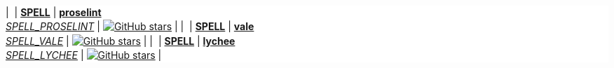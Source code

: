 |   <img src="https://github.com/oxsecurity/megalinter/raw/main/docs/assets/icons/spell.ico" alt="" height="32px" class="megalinter-icon"></a>    | [**SPELL**](https://megalinter.io/8.8.0/descriptors/spell/)           | [**proselint**](https://megalinter.io/8.8.0/descriptors/spell_proselint/)<br/>[_SPELL_PROSELINT_](https://megalinter.io/8.8.0/descriptors/spell_proselint/)                    |                                                           [![GitHub stars](https://img.shields.io/github/stars/amperser/proselint?cacheSeconds=3600)](https://github.com/amperser/proselint)                                                           |
|   <img src="https://github.com/oxsecurity/megalinter/raw/main/docs/assets/icons/spell.ico" alt="" height="32px" class="megalinter-icon"></a>    | [**SPELL**](https://megalinter.io/8.8.0/descriptors/spell/)           | [**vale**](https://megalinter.io/8.8.0/descriptors/spell_vale/)<br/>[_SPELL_VALE_](https://megalinter.io/8.8.0/descriptors/spell_vale/)                                        |                                                               [![GitHub stars](https://img.shields.io/github/stars/errata-ai/vale?cacheSeconds=3600)](https://github.com/errata-ai/vale)                                                               |
|   <img src="https://github.com/oxsecurity/megalinter/raw/main/docs/assets/icons/spell.ico" alt="" height="32px" class="megalinter-icon"></a>    | [**SPELL**](https://megalinter.io/8.8.0/descriptors/spell/)           | [**lychee**](https://megalinter.io/8.8.0/descriptors/spell_lychee/)<br/>[_SPELL_LYCHEE_](https://megalinter.io/8.8.0/descriptors/spell_lychee/)                                |                                                           [![GitHub stars](https://img.shields.io/github/stars/lycheeverse/lychee?cacheSeconds=3600)](https://github.com/lycheeverse/lychee)                                                           |


